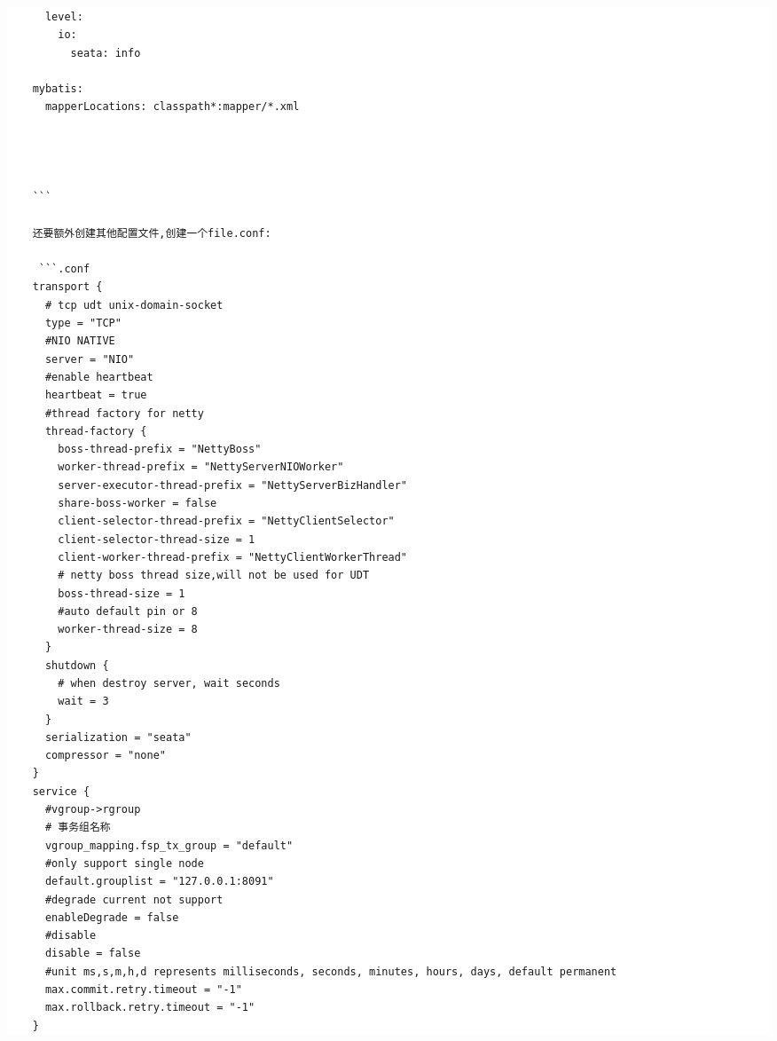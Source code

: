           level:
            io:
              seata: info
        
        mybatis:
          mapperLocations: classpath*:mapper/*.xml
        
         
         
        
        ```

        还要额外创建其他配置文件,创建一个file.conf:

         ```.conf
        transport {
          # tcp udt unix-domain-socket
          type = "TCP"
          #NIO NATIVE
          server = "NIO"
          #enable heartbeat
          heartbeat = true
          #thread factory for netty
          thread-factory {
            boss-thread-prefix = "NettyBoss"
            worker-thread-prefix = "NettyServerNIOWorker"
            server-executor-thread-prefix = "NettyServerBizHandler"
            share-boss-worker = false
            client-selector-thread-prefix = "NettyClientSelector"
            client-selector-thread-size = 1
            client-worker-thread-prefix = "NettyClientWorkerThread"
            # netty boss thread size,will not be used for UDT
            boss-thread-size = 1
            #auto default pin or 8
            worker-thread-size = 8
          }
          shutdown {
            # when destroy server, wait seconds
            wait = 3
          }
          serialization = "seata"
          compressor = "none"
        }
        service {
          #vgroup->rgroup
          # 事务组名称
          vgroup_mapping.fsp_tx_group = "default"
          #only support single node
          default.grouplist = "127.0.0.1:8091"
          #degrade current not support
          enableDegrade = false
          #disable
          disable = false
          #unit ms,s,m,h,d represents milliseconds, seconds, minutes, hours, days, default permanent
          max.commit.retry.timeout = "-1"
          max.rollback.retry.timeout = "-1"
        }
         
